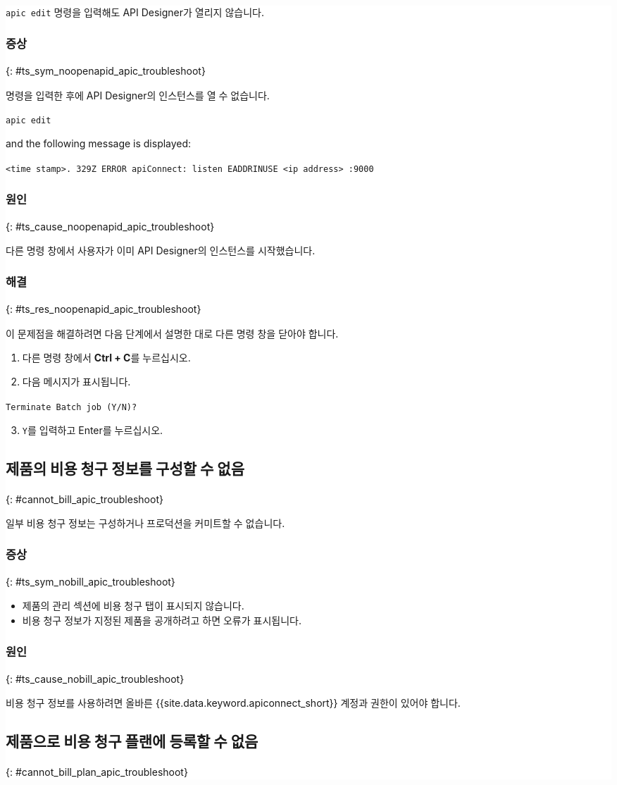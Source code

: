 `apic edit` 명령을 입력해도 API Designer가
열리지 않습니다.

### 증상
{: #ts_sym_noopenapid_apic_troubleshoot}

명령을 입력한 후에 API Designer의 인스턴스를 열 수 없습니다.
```
apic edit
```
and the following message is displayed:
```
<time stamp>. 329Z ERROR apiConnect: listen EADDRINUSE <ip address> :9000
```

### 원인
{: #ts_cause_noopenapid_apic_troubleshoot}

다른 명령 창에서 사용자가 이미 API Designer의 인스턴스를
시작했습니다.

### 해결
{: #ts_res_noopenapid_apic_troubleshoot}

이 문제점을 해결하려면 다음 단계에서 설명한 대로 다른 명령 창을
닫아야 합니다.

1. 다른 명령 창에서 **Ctrl + C**를 누르십시오.

2. 다음 메시지가 표시됩니다.
```
Terminate Batch job (Y/N)?
```

3. `Y`를 입력하고 Enter를 누르십시오.

## 제품의 비용 청구 정보를 구성할 수 없음
{: #cannot_bill_apic_troubleshoot}

일부 비용 청구 정보는 구성하거나 프로덕션을 커미트할 수 없습니다. 

### 증상
{: #ts_sym_nobill_apic_troubleshoot}

  - 제품의 관리 섹션에 비용 청구 탭이 표시되지 않습니다.
  - 비용 청구 정보가 지정된 제품을 공개하려고 하면 오류가 표시됩니다. 

### 원인
{: #ts_cause_nobill_apic_troubleshoot}

비용 청구 정보를 사용하려면 올바른 {{site.data.keyword.apiconnect_short}} 계정과 권한이 있어야 합니다.

## 제품으로 비용 청구 플랜에 등록할 수 없음
{: #cannot_bill_plan_apic_troubleshoot}
